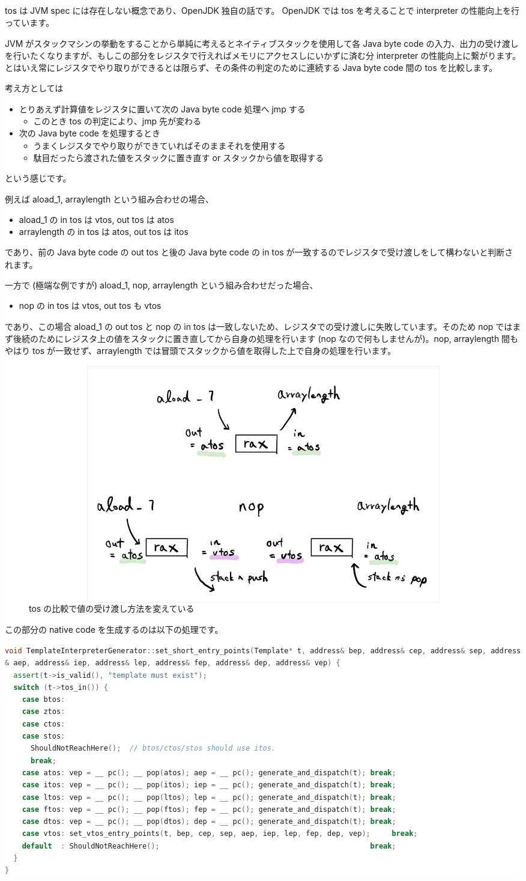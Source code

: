 tos は JVM spec には存在しない概念であり、OpenJDK 独自の話です。
OpenJDK では tos を考えることで interpreter の性能向上を行っています。

JVM がスタックマシンの挙動をすることから単純に考えるとネイティブスタックを使用して各 Java byte code の入力、出力の受け渡しを行いたくなりますが、もしこの部分をレジスタで行えればメモリにアクセスしにいかずに済む分 interpreter の性能向上に繋がります。とはいえ常にレジスタでやり取りができるとは限らず、その条件の判定のために連続する Java byte code 間の tos を比較します。

考え方としては

- とりあえず計算値をレジスタに置いて次の Java byte code 処理へ jmp する
  - このとき tos の判定により、jmp 先が変わる
- 次の Java byte code を処理するとき
  - うまくレジスタでやり取りができていればそのままそれを使用する
  - 駄目だったら渡された値をスタックに置き直す or スタックから値を取得する

という感じです。

例えば aload\_1, arraylength という組み合わせの場合、

- aload\_1 の in tos は vtos, out tos は atos
- arraylength の in tos は atos, out tos は itos

であり、前の Java byte code の out tos と後の Java byte code の in tos が一致するのでレジスタで受け渡しをして構わないと判断されます。

一方で (極端な例ですが) aload\_1, nop, arraylength という組み合わせだった場合、 

- nop の in tos は vtos, out tos も vtos

であり、この場合 aload\_1 の out tos と nop の in tos は一致しないため、レジスタでの受け渡しに失敗しています。そのため nop ではまず後続のためにレジスタ上の値をスタックに置き直してから自身の処理を行います (nop なので何もしませんが)。nop, arraylength 間もやはり tos が一致せず、arraylength では冒頭でスタックから値を取得した上で自身の処理を行います。

<figure>
  <img
    src="/images/openjdk-interpreter/fig2.jpg"
    title="Optimization by comparing tos"
    alt="Optimization by comparing tos"
    style="display: block; margin: 0 auto; border: 1px solid #eee"
    width="75%"
  />
  <figcaption>tos の比較で値の受け渡し方法を変えている</figcaption>
</figure>

この部分の native code を生成するのは以下の処理です。

```cpp
void TemplateInterpreterGenerator::set_short_entry_points(Template* t, address& bep, address& cep, address& sep, address& aep, address& iep, address& lep, address& fep, address& dep, address& vep) {
  assert(t->is_valid(), "template must exist");
  switch (t->tos_in()) {
    case btos:
    case ztos:
    case ctos:
    case stos:
      ShouldNotReachHere();  // btos/ctos/stos should use itos.
      break;
    case atos: vep = __ pc(); __ pop(atos); aep = __ pc(); generate_and_dispatch(t); break;
    case itos: vep = __ pc(); __ pop(itos); iep = __ pc(); generate_and_dispatch(t); break;
    case ltos: vep = __ pc(); __ pop(ltos); lep = __ pc(); generate_and_dispatch(t); break;
    case ftos: vep = __ pc(); __ pop(ftos); fep = __ pc(); generate_and_dispatch(t); break;
    case dtos: vep = __ pc(); __ pop(dtos); dep = __ pc(); generate_and_dispatch(t); break;
    case vtos: set_vtos_entry_points(t, bep, cep, sep, aep, iep, lep, fep, dep, vep);     break;
    default  : ShouldNotReachHere();                                                 break;
  }
}
```

